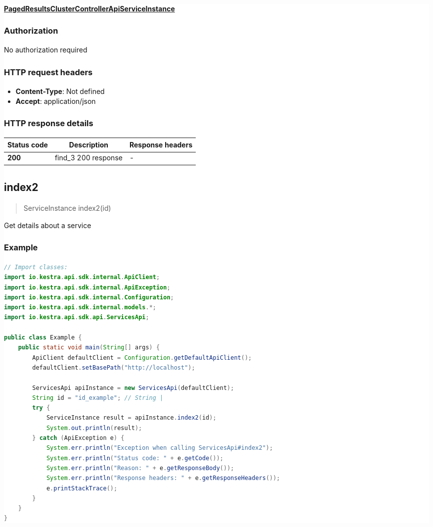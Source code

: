 [**PagedResultsClusterControllerApiServiceInstance**](PagedResultsClusterControllerApiServiceInstance.md)

### Authorization

No authorization required

### HTTP request headers

- **Content-Type**: Not defined
- **Accept**: application/json


### HTTP response details
| Status code | Description | Response headers |
|-------------|-------------|------------------|
| **200** | find_3 200 response |  -  |


## index2

> ServiceInstance index2(id)

Get details about a service

### Example

```java
// Import classes:
import io.kestra.api.sdk.internal.ApiClient;
import io.kestra.api.sdk.internal.ApiException;
import io.kestra.api.sdk.internal.Configuration;
import io.kestra.api.sdk.internal.models.*;
import io.kestra.api.sdk.api.ServicesApi;

public class Example {
    public static void main(String[] args) {
        ApiClient defaultClient = Configuration.getDefaultApiClient();
        defaultClient.setBasePath("http://localhost");

        ServicesApi apiInstance = new ServicesApi(defaultClient);
        String id = "id_example"; // String | 
        try {
            ServiceInstance result = apiInstance.index2(id);
            System.out.println(result);
        } catch (ApiException e) {
            System.err.println("Exception when calling ServicesApi#index2");
            System.err.println("Status code: " + e.getCode());
            System.err.println("Reason: " + e.getResponseBody());
            System.err.println("Response headers: " + e.getResponseHeaders());
            e.printStackTrace();
        }
    }
}
```
